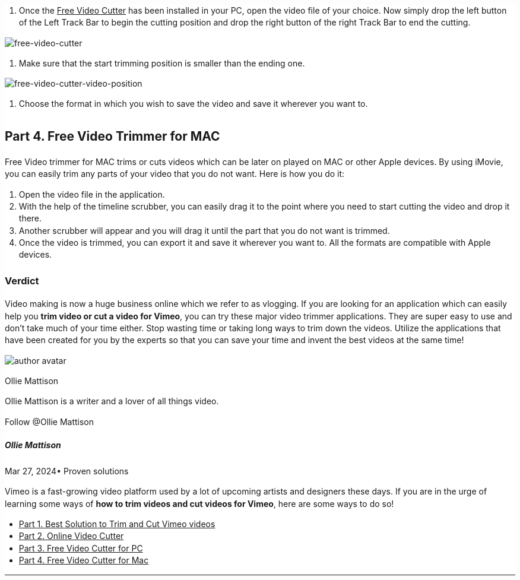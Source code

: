 1. Once the [Free Video Cutter](http://www.freevideocutter.com/) has been installed in your PC, open the video file of your choice. Now simply drop the left button of the Left Track Bar to begin the cutting position and drop the right button of the right Track Bar to end the cutting.

![free-video-cutter](https://images.wondershare.com/filmora/article-images/free-video-cutter.jpg)

1. Make sure that the start trimming position is smaller than the ending one.

![free-video-cutter-video-position](https://images.wondershare.com/filmora/article-images/free-video-cutter-video-position.jpg)

1. Choose the format in which you wish to save the video and save it wherever you want to.

## Part 4\. Free Video Trimmer for MAC

Free Video trimmer for MAC trims or cuts videos which can be later on played on MAC or other Apple devices. By using iMovie, you can easily trim any parts of your video that you do not want. Here is how you do it:

1. Open the video file in the application.
2. With the help of the timeline scrubber, you can easily drag it to the point where you need to start cutting the video and drop it there.
3. Another scrubber will appear and you will drag it until the part that you do not want is trimmed.
4. Once the video is trimmed, you can export it and save it wherever you want to. All the formats are compatible with Apple devices.

### Verdict

Video making is now a huge business online which we refer to as vlogging. If you are looking for an application which can easily help you **trim video or cut a video for Vimeo**, you can try these major video trimmer applications. They are super easy to use and don’t take much of your time either. Stop wasting time or taking long ways to trim down the videos. Utilize the applications that have been created for you by the experts so that you can save your time and invent the best videos at the same time!

![author avatar](https://images.wondershare.com/filmora/article-images/ollie-mattison.jpg)

Ollie Mattison

Ollie Mattison is a writer and a lover of all things video.

Follow @Ollie Mattison

##### Ollie Mattison

 Mar 27, 2024• Proven solutions

Vimeo is a fast-growing video platform used by a lot of upcoming artists and designers these days. If you are in the urge of learning some ways of **how to trim videos and cut videos for Vimeo**, here are some ways to do so!

* [Part 1. Best Solution to Trim and Cut Vimeo videos](#part1)
* [Part 2\. Online Video Cutter](#part2)
* [Part 3. Free Video Cutter for PC](#part3)
* [Part 4. Free Video Cutter for Mac](#part4)

---